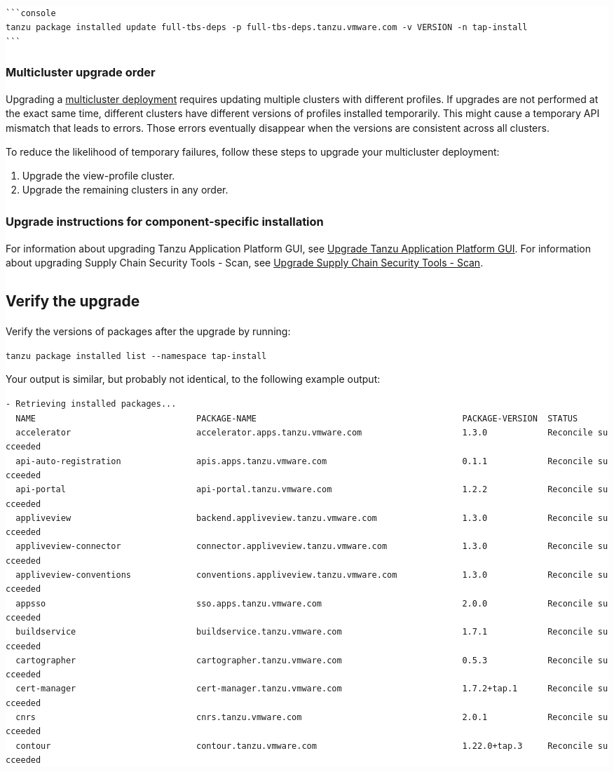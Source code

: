     ```console
    tanzu package installed update full-tbs-deps -p full-tbs-deps.tanzu.vmware.com -v VERSION -n tap-install
    ```

### <a id="upgrade-order"></a> Multicluster upgrade order

Upgrading a [multicluster deployment](multicluster/installing-multicluster.hbs.md) requires updating multiple clusters with different profiles.
If upgrades are not performed at the exact same time, different clusters have different versions of profiles installed temporarily.
This might cause a temporary API mismatch that leads to errors.
Those errors eventually disappear when the versions are consistent across all clusters.

To reduce the likelihood of temporary failures, follow these steps to upgrade your multicluster deployment:

1. Upgrade the view-profile cluster.
1. Upgrade the remaining clusters in any order.

### <a id="comp-specific-instruct"></a> Upgrade instructions for component-specific installation

For information about upgrading Tanzu Application Platform GUI, see [Upgrade Tanzu Application Platform GUI](tap-gui/upgrades.html).
For information about upgrading Supply Chain Security Tools - Scan, see [Upgrade Supply Chain Security Tools - Scan](scst-scan/upgrading.md).

## <a id="verify"></a> Verify the upgrade

Verify the versions of packages after the upgrade by running:

```console
tanzu package installed list --namespace tap-install
```

Your output is similar, but probably not identical, to the following example output:

```console
- Retrieving installed packages...
  NAME                                PACKAGE-NAME                                         PACKAGE-VERSION  STATUS
  accelerator                         accelerator.apps.tanzu.vmware.com                    1.3.0            Reconcile succeeded
  api-auto-registration               apis.apps.tanzu.vmware.com                           0.1.1            Reconcile succeeded
  api-portal                          api-portal.tanzu.vmware.com                          1.2.2            Reconcile succeeded
  appliveview                         backend.appliveview.tanzu.vmware.com                 1.3.0            Reconcile succeeded
  appliveview-connector               connector.appliveview.tanzu.vmware.com               1.3.0            Reconcile succeeded
  appliveview-conventions             conventions.appliveview.tanzu.vmware.com             1.3.0            Reconcile succeeded
  appsso                              sso.apps.tanzu.vmware.com                            2.0.0            Reconcile succeeded
  buildservice                        buildservice.tanzu.vmware.com                        1.7.1            Reconcile succeeded
  cartographer                        cartographer.tanzu.vmware.com                        0.5.3            Reconcile succeeded
  cert-manager                        cert-manager.tanzu.vmware.com                        1.7.2+tap.1      Reconcile succeeded
  cnrs                                cnrs.tanzu.vmware.com                                2.0.1            Reconcile succeeded
  contour                             contour.tanzu.vmware.com                             1.22.0+tap.3     Reconcile succeeded
```